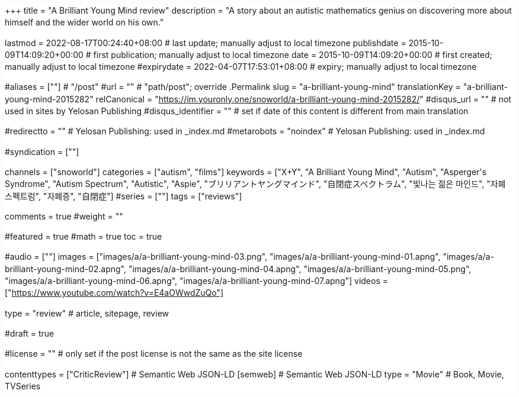 +++
title = "A Brilliant Young Mind review"
description = "A story about an autistic mathematics genius on discovering more about himself and the wider world on his own."

lastmod = 2022-08-17T00:24:40+08:00                 # last update; manually adjust to local timezone
publishdate = 2015-10-09T14:09:20+00:00             # first publication; manually adjust to local timezone
date = 2015-10-09T14:09:20+00:00                    # first created; manually adjust to local timezone
#expirydate = 2022-04-07T17:53:01+08:00              # expiry; manually adjust to local timezone

#aliases = [""]                                        # "/post"
#url = ""                                              # "path/post"; override .Permalink
slug = "a-brilliant-young-mind"
translationKey = "a-brilliant-young-mind-2015282"
relCanonical = "https://im.youronly.one/snoworld/a-brilliant-young-mind-2015282/"
#disqus_url = ""                                       # not used in sites by Yelosan Publishing
#disqus_identifier = ""                                # set if date of this content is different from main translation

#redirectto = ""                                       # Yelosan Publishing: used in _index.md
#metarobots = "noindex"                                # Yelosan Publishing: used in _index.md

#syndication = [""]

channels = ["snoworld"]
categories = ["autism", "films"]
keywords = ["X+Y", "A Brilliant Young Mind", "Autism", "Asperger's Syndrome", "Autism Spectrum", "Autistic", "Aspie", "ブリリアントヤングマインド", "自閉症スペクトラム", "빛나는 젊은 마인드", "자폐 스펙트럼", "자폐증", "自閉症"]
#series = [""]
tags = ["reviews"]

comments = true
#weight = ""

#featured = true
#math = true
toc = true

#audio = [""]
images = ["images/a/a-brilliant-young-mind-03.png", "images/a/a-brilliant-young-mind-01.apng", "images/a/a-brilliant-young-mind-02.apng", "images/a/a-brilliant-young-mind-04.apng", "images/a/a-brilliant-young-mind-05.png", "images/a/a-brilliant-young-mind-06.apng", "images/a/a-brilliant-young-mind-07.apng"]
videos = ["https://www.youtube.com/watch?v=E4aOWwdZuQo"]

type = "review"                                             # article, sitepage, review

#draft = true

#license = ""                                          # only set if the post license is not the same as the site license

contenttypes = ["CriticReview"]                                                   # Semantic Web JSON-LD
[semweb]                                                              # Semantic Web JSON-LD
  type = "Movie"                                                           # Book, Movie, TVSeries
